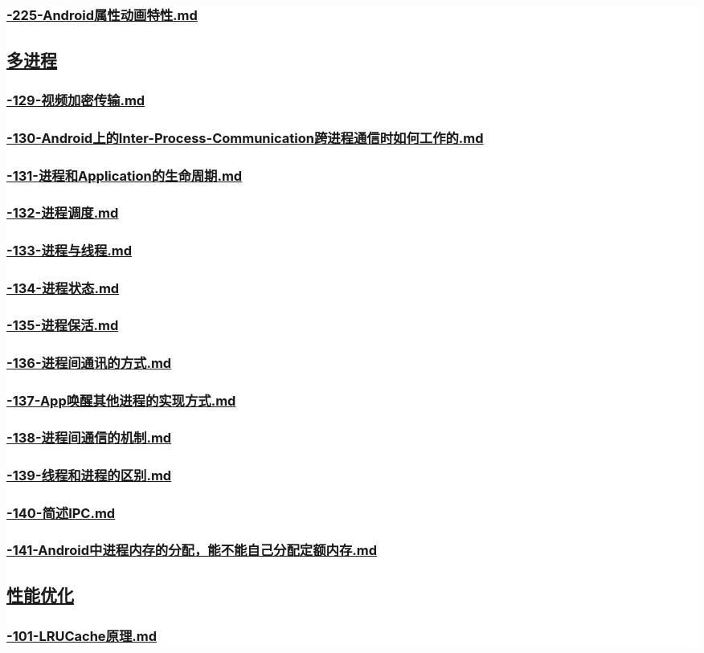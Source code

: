 ### [-225-Android属性动画特性.md](https://github.com/android-exchange/Android-Interview/tree/master/resources/sourcefile/深入知识点3中高级/动画细节/-225-Android属性动画特性.md)
## [多进程](https://github.com/android-exchange/Android-Interview/tree/master/resources/sourcefile/深入知识点3中高级/多进程)
### [-129-视频加密传输.md](https://github.com/android-exchange/Android-Interview/tree/master/resources/sourcefile/深入知识点3中高级/多进程/-129-视频加密传输.md)
### [-130-Android上的Inter-Process-Communication跨进程通信时如何工作的.md](https://github.com/android-exchange/Android-Interview/tree/master/resources/sourcefile/深入知识点3中高级/多进程/-130-Android上的Inter-Process-Communication跨进程通信时如何工作的.md)
### [-131-进程和Application的生命周期.md](https://github.com/android-exchange/Android-Interview/tree/master/resources/sourcefile/深入知识点3中高级/多进程/-131-进程和Application的生命周期.md)
### [-132-进程调度.md](https://github.com/android-exchange/Android-Interview/tree/master/resources/sourcefile/深入知识点3中高级/多进程/-132-进程调度.md)
### [-133-进程与线程.md](https://github.com/android-exchange/Android-Interview/tree/master/resources/sourcefile/深入知识点3中高级/多进程/-133-进程与线程.md)
### [-134-进程状态.md](https://github.com/android-exchange/Android-Interview/tree/master/resources/sourcefile/深入知识点3中高级/多进程/-134-进程状态.md)
### [-135-进程保活.md](https://github.com/android-exchange/Android-Interview/tree/master/resources/sourcefile/深入知识点3中高级/多进程/-135-进程保活.md)
### [-136-进程间通讯的方式.md](https://github.com/android-exchange/Android-Interview/tree/master/resources/sourcefile/深入知识点3中高级/多进程/-136-进程间通讯的方式.md)
### [-137-App唤醒其他进程的实现方式.md](https://github.com/android-exchange/Android-Interview/tree/master/resources/sourcefile/深入知识点3中高级/多进程/-137-App唤醒其他进程的实现方式.md)
### [-138-进程间通信的机制.md](https://github.com/android-exchange/Android-Interview/tree/master/resources/sourcefile/深入知识点3中高级/多进程/-138-进程间通信的机制.md)
### [-139-线程和进程的区别.md](https://github.com/android-exchange/Android-Interview/tree/master/resources/sourcefile/深入知识点3中高级/多进程/-139-线程和进程的区别.md)
### [-140-简述IPC.md](https://github.com/android-exchange/Android-Interview/tree/master/resources/sourcefile/深入知识点3中高级/多进程/-140-简述IPC.md)
### [-141-Android中进程内存的分配，能不能自己分配定额内存.md](https://github.com/android-exchange/Android-Interview/tree/master/resources/sourcefile/深入知识点3中高级/多进程/-141-Android中进程内存的分配，能不能自己分配定额内存.md)
## [性能优化](https://github.com/android-exchange/Android-Interview/tree/master/resources/sourcefile/深入知识点3中高级/性能优化)
### [-101-LRUCache原理.md](https://github.com/android-exchange/Android-Interview/tree/master/resources/sourcefile/深入知识点3中高级/性能优化/-101-LRUCache原理.md)